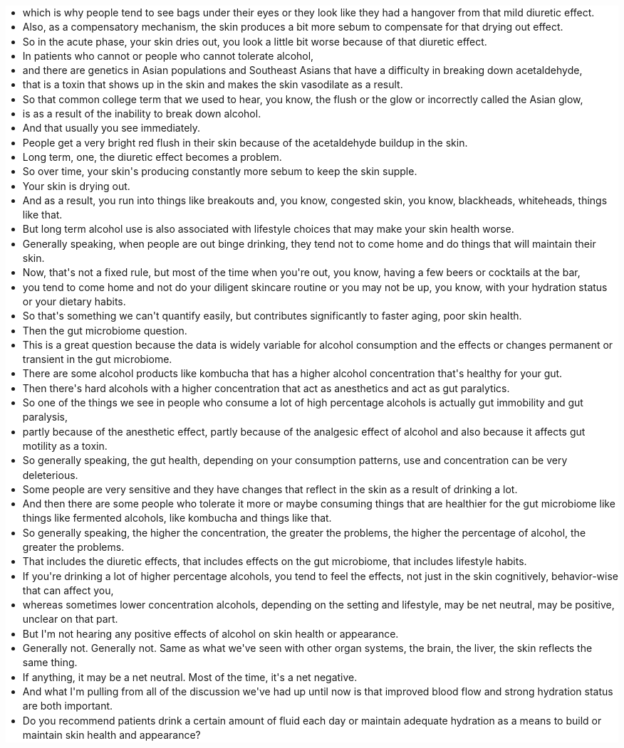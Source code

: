 *  which is why people tend to see bags under their eyes or they look like they had a hangover from that mild diuretic effect.
*  Also, as a compensatory mechanism, the skin produces a bit more sebum to compensate for that drying out effect.
*  So in the acute phase, your skin dries out, you look a little bit worse because of that diuretic effect.
*  In patients who cannot or people who cannot tolerate alcohol,
*  and there are genetics in Asian populations and Southeast Asians that have a difficulty in breaking down acetaldehyde,
*  that is a toxin that shows up in the skin and makes the skin vasodilate as a result.
*  So that common college term that we used to hear, you know, the flush or the glow or incorrectly called the Asian glow,
*  is as a result of the inability to break down alcohol.
*  And that usually you see immediately.
*  People get a very bright red flush in their skin because of the acetaldehyde buildup in the skin.
*  Long term, one, the diuretic effect becomes a problem.
*  So over time, your skin's producing constantly more sebum to keep the skin supple.
*  Your skin is drying out.
*  And as a result, you run into things like breakouts and, you know, congested skin, you know, blackheads, whiteheads, things like that.
*  But long term alcohol use is also associated with lifestyle choices that may make your skin health worse.
*  Generally speaking, when people are out binge drinking, they tend not to come home and do things that will maintain their skin.
*  Now, that's not a fixed rule, but most of the time when you're out, you know, having a few beers or cocktails at the bar,
*  you tend to come home and not do your diligent skincare routine or you may not be up, you know, with your hydration status or your dietary habits.
*  So that's something we can't quantify easily, but contributes significantly to faster aging, poor skin health.
*  Then the gut microbiome question.
*  This is a great question because the data is widely variable for alcohol consumption and the effects or changes permanent or transient in the gut microbiome.
*  There are some alcohol products like kombucha that has a higher alcohol concentration that's healthy for your gut.
*  Then there's hard alcohols with a higher concentration that act as anesthetics and act as gut paralytics.
*  So one of the things we see in people who consume a lot of high percentage alcohols is actually gut immobility and gut paralysis,
*  partly because of the anesthetic effect, partly because of the analgesic effect of alcohol and also because it affects gut motility as a toxin.
*  So generally speaking, the gut health, depending on your consumption patterns, use and concentration can be very deleterious.
*  Some people are very sensitive and they have changes that reflect in the skin as a result of drinking a lot.
*  And then there are some people who tolerate it more or maybe consuming things that are healthier for the gut microbiome like things like fermented alcohols, like kombucha and things like that.
*  So generally speaking, the higher the concentration, the greater the problems, the higher the percentage of alcohol, the greater the problems.
*  That includes the diuretic effects, that includes effects on the gut microbiome, that includes lifestyle habits.
*  If you're drinking a lot of higher percentage alcohols, you tend to feel the effects, not just in the skin cognitively, behavior-wise that can affect you,
*  whereas sometimes lower concentration alcohols, depending on the setting and lifestyle, may be net neutral, may be positive, unclear on that part.
*  But I'm not hearing any positive effects of alcohol on skin health or appearance.
*  Generally not. Generally not. Same as what we've seen with other organ systems, the brain, the liver, the skin reflects the same thing.
*  If anything, it may be a net neutral. Most of the time, it's a net negative.
*  And what I'm pulling from all of the discussion we've had up until now is that improved blood flow and strong hydration status are both important.
*  Do you recommend patients drink a certain amount of fluid each day or maintain adequate hydration as a means to build or maintain skin health and appearance?